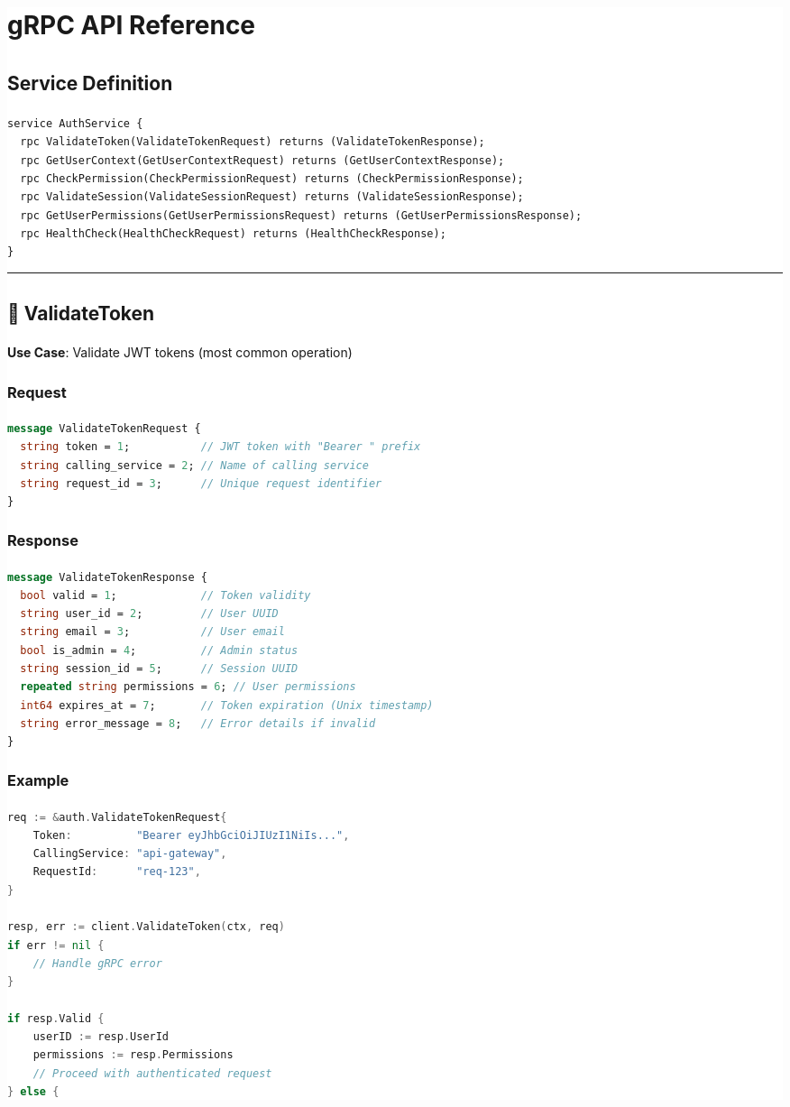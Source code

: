 # gRPC API Reference

## Service Definition

```protobuf
service AuthService {
  rpc ValidateToken(ValidateTokenRequest) returns (ValidateTokenResponse);
  rpc GetUserContext(GetUserContextRequest) returns (GetUserContextResponse);
  rpc CheckPermission(CheckPermissionRequest) returns (CheckPermissionResponse);
  rpc ValidateSession(ValidateSessionRequest) returns (ValidateSessionResponse);
  rpc GetUserPermissions(GetUserPermissionsRequest) returns (GetUserPermissionsResponse);
  rpc HealthCheck(HealthCheckRequest) returns (HealthCheckResponse);
}
```

---

## 🔐 ValidateToken

**Use Case**: Validate JWT tokens (most common operation)

### Request
```protobuf
message ValidateTokenRequest {
  string token = 1;           // JWT token with "Bearer " prefix
  string calling_service = 2; // Name of calling service
  string request_id = 3;      // Unique request identifier
}
```

### Response
```protobuf
message ValidateTokenResponse {
  bool valid = 1;             // Token validity
  string user_id = 2;         // User UUID
  string email = 3;           // User email
  bool is_admin = 4;          // Admin status
  string session_id = 5;      // Session UUID
  repeated string permissions = 6; // User permissions
  int64 expires_at = 7;       // Token expiration (Unix timestamp)
  string error_message = 8;   // Error details if invalid
}
```

### Example
```go
req := &auth.ValidateTokenRequest{
    Token:          "Bearer eyJhbGciOiJIUzI1NiIs...",
    CallingService: "api-gateway",
    RequestId:      "req-123",
}

resp, err := client.ValidateToken(ctx, req)
if err != nil {
    // Handle gRPC error
}

if resp.Valid {
    userID := resp.UserId
    permissions := resp.Permissions
    // Proceed with authenticated request
} else {
```